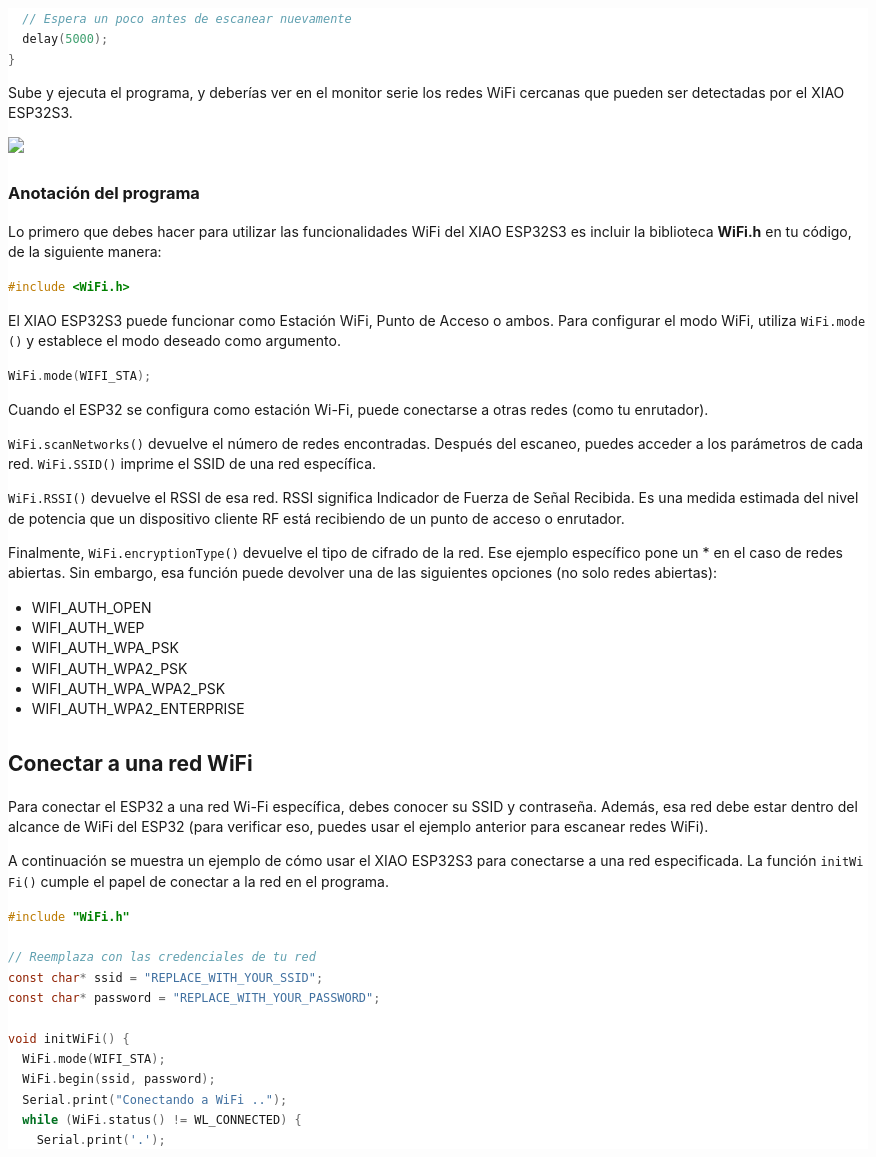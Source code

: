 ```c
  // Espera un poco antes de escanear nuevamente
  delay(5000);
}
```

Sube y ejecuta el programa, y deberías ver en el monitor serie los redes WiFi cercanas que pueden ser detectadas por el XIAO ESP32S3.

<div style={{textAlign:'center'}}><img src="https://files.seeedstudio.com/wiki/SeeedStudio-XIAO-ESP32S3/img/37.png" style={{width:600, height:'auto'}}/></div>

### Anotación del programa

Lo primero que debes hacer para utilizar las funcionalidades WiFi del XIAO ESP32S3 es incluir la biblioteca **WiFi.h** en tu código, de la siguiente manera:

```c
#include <WiFi.h>
```

El XIAO ESP32S3 puede funcionar como Estación WiFi, Punto de Acceso o ambos. Para configurar el modo WiFi, utiliza `WiFi.mode()` y establece el modo deseado como argumento.

```c
WiFi.mode(WIFI_STA);
```

Cuando el ESP32 se configura como estación Wi-Fi, puede conectarse a otras redes (como tu enrutador).

`WiFi.scanNetworks()` devuelve el número de redes encontradas. Después del escaneo, puedes acceder a los parámetros de cada red. `WiFi.SSID()` imprime el SSID de una red específica.

`WiFi.RSSI()` devuelve el RSSI de esa red. RSSI significa Indicador de Fuerza de Señal Recibida. Es una medida estimada del nivel de potencia que un dispositivo cliente RF está recibiendo de un punto de acceso o enrutador.

Finalmente, `WiFi.encryptionType()` devuelve el tipo de cifrado de la red. Ese ejemplo específico pone un * en el caso de redes abiertas. Sin embargo, esa función puede devolver una de las siguientes opciones (no solo redes abiertas):
- WIFI_AUTH_OPEN
- WIFI_AUTH_WEP
- WIFI_AUTH_WPA_PSK
- WIFI_AUTH_WPA2_PSK
- WIFI_AUTH_WPA_WPA2_PSK
- WIFI_AUTH_WPA2_ENTERPRISE

## Conectar a una red WiFi

Para conectar el ESP32 a una red Wi-Fi específica, debes conocer su SSID y contraseña. Además, esa red debe estar dentro del alcance de WiFi del ESP32 (para verificar eso, puedes usar el ejemplo anterior para escanear redes WiFi).

A continuación se muestra un ejemplo de cómo usar el XIAO ESP32S3 para conectarse a una red especificada. La función `initWiFi()` cumple el papel de conectar a la red en el programa.

```c
#include "WiFi.h"

// Reemplaza con las credenciales de tu red
const char* ssid = "REPLACE_WITH_YOUR_SSID";
const char* password = "REPLACE_WITH_YOUR_PASSWORD";

void initWiFi() {
  WiFi.mode(WIFI_STA);
  WiFi.begin(ssid, password);
  Serial.print("Conectando a WiFi ..");
  while (WiFi.status() != WL_CONNECTED) {
    Serial.print('.');
```